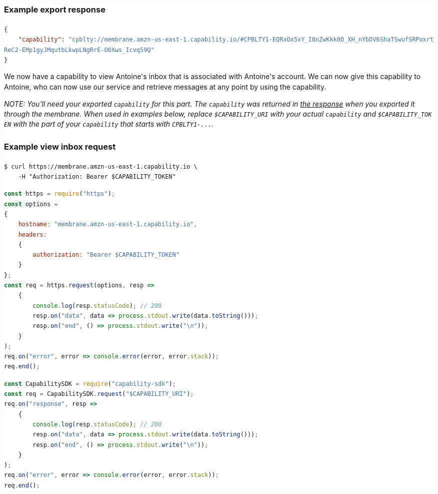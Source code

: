 
### Example export response

```json
{
    "capability": "cpblty://membrane.amzn-us-east-1.capability.io/#CPBLTY1-EQRxOx5xY_I0nZwKkk0O_XH_nYbDV6ShaTSwufSRPoxrtReC2-EMp1gyJMqutbLkwpLNgRrE-O0Xws_Icvq59Q"
}
```

We now have a capability to view Antoine's inbox that is associated with Antoine's account. We can now give this capability to Antoine, who can now use our service and retrieve messages at any point by using the capability.

_NOTE: You'll need your exported `capability` for this part. The `capability` was returned in [the response](#example-export-response) when you exported it through the membrane. When used in examples below, replace `$CAPABILITY_URI` with your actual `capability` and `$CAPABILITY_TOKEN` with the part of your `capability` that starts with `CPBLTY1-...`._

### Example view inbox request



```plaintext
$ curl https://membrane.amzn-us-east-1.capability.io \
    -H "Authorization: Bearer $CAPABILITY_TOKEN"
```

```javascript
const https = require("https");
const options =
{
    hostname: "membrane.amzn-us-east-1.capability.io",
    headers:
    {
        authorization: "Bearer $CAPABILITY_TOKEN"
    }
};
const req = https.request(options, resp =>
    {
        console.log(resp.statusCode); // 200
        resp.on("data", data => process.stdout.write(data.toString()));
        resp.on("end", () => process.stdout.write("\n"));
    }
);
req.on("error", error => console.error(error, error.stack));
req.end();
```

```javascript
const CapabilitySDK = require("capability-sdk");
const req = CapabilitySDK.request("$CAPABILITY_URI");
req.on("response", resp =>
    {
        console.log(resp.statusCode); // 200
        resp.on("data", data => process.stdout.write(data.toString()));
        resp.on("end", () => process.stdout.write("\n"));
    }
);
req.on("error", error => console.error(error, error.stack));
req.end();
```
